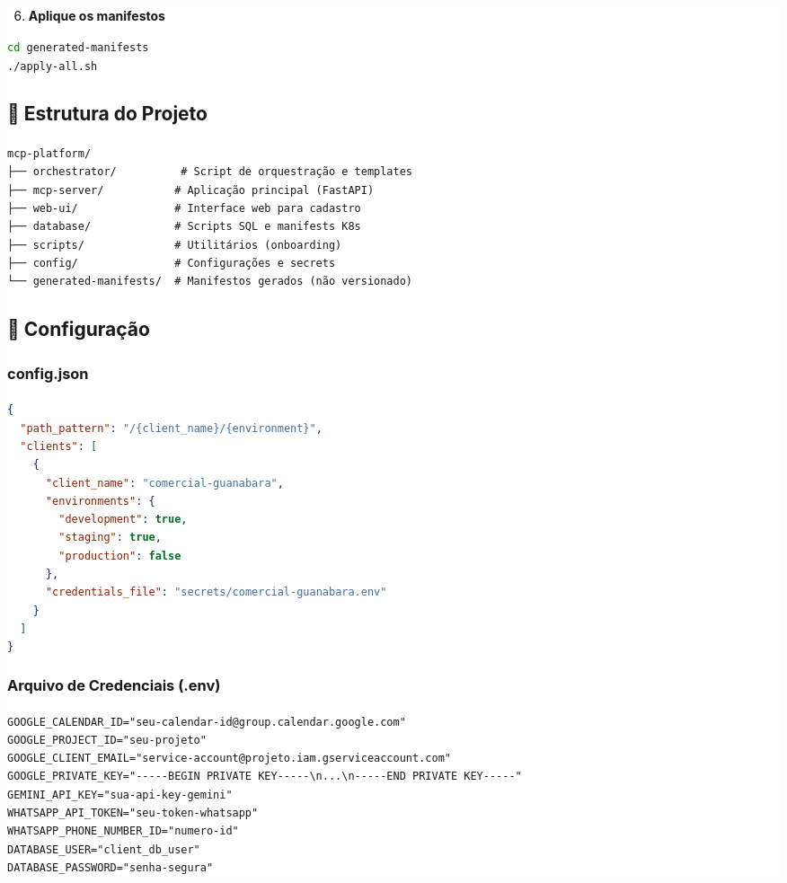 6. **Aplique os manifestos**
```bash
cd generated-manifests
./apply-all.sh
```

## 📁 Estrutura do Projeto

```
mcp-platform/
├── orchestrator/          # Script de orquestração e templates
├── mcp-server/           # Aplicação principal (FastAPI)
├── web-ui/               # Interface web para cadastro
├── database/             # Scripts SQL e manifests K8s
├── scripts/              # Utilitários (onboarding)
├── config/               # Configurações e secrets
└── generated-manifests/  # Manifestos gerados (não versionado)
```

## 🔧 Configuração

### config.json

```json
{
  "path_pattern": "/{client_name}/{environment}",
  "clients": [
    {
      "client_name": "comercial-guanabara",
      "environments": {
        "development": true,
        "staging": true,
        "production": false
      },
      "credentials_file": "secrets/comercial-guanabara.env"
    }
  ]
}
```

### Arquivo de Credenciais (.env)

```env
GOOGLE_CALENDAR_ID="seu-calendar-id@group.calendar.google.com"
GOOGLE_PROJECT_ID="seu-projeto"
GOOGLE_CLIENT_EMAIL="service-account@projeto.iam.gserviceaccount.com"
GOOGLE_PRIVATE_KEY="-----BEGIN PRIVATE KEY-----\n...\n-----END PRIVATE KEY-----"
GEMINI_API_KEY="sua-api-key-gemini"
WHATSAPP_API_TOKEN="seu-token-whatsapp"
WHATSAPP_PHONE_NUMBER_ID="numero-id"
DATABASE_USER="client_db_user"
DATABASE_PASSWORD="senha-segura"
```
